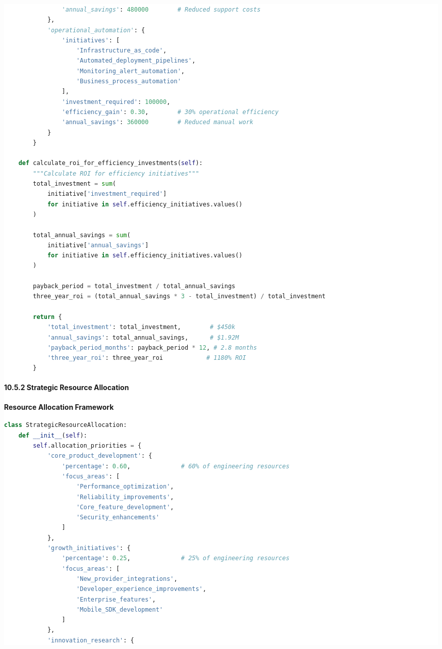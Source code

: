 ```python
                'annual_savings': 480000        # Reduced support costs
            },
            'operational_automation': {
                'initiatives': [
                    'Infrastructure_as_code',
                    'Automated_deployment_pipelines',
                    'Monitoring_alert_automation',
                    'Business_process_automation'
                ],
                'investment_required': 100000,
                'efficiency_gain': 0.30,        # 30% operational efficiency
                'annual_savings': 360000        # Reduced manual work
            }
        }
    
    def calculate_roi_for_efficiency_investments(self):
        """Calculate ROI for efficiency initiatives"""
        total_investment = sum(
            initiative['investment_required'] 
            for initiative in self.efficiency_initiatives.values()
        )
        
        total_annual_savings = sum(
            initiative['annual_savings']
            for initiative in self.efficiency_initiatives.values()
        )
        
        payback_period = total_investment / total_annual_savings
        three_year_roi = (total_annual_savings * 3 - total_investment) / total_investment
        
        return {
            'total_investment': total_investment,        # $450k
            'annual_savings': total_annual_savings,      # $1.92M
            'payback_period_months': payback_period * 12, # 2.8 months
            'three_year_roi': three_year_roi            # 1180% ROI
        }
```

#### **10.5.2 Strategic Resource Allocation**

**Resource Allocation Framework**
```python
class StrategicResourceAllocation:
    def __init__(self):
        self.allocation_priorities = {
            'core_product_development': {
                'percentage': 0.60,              # 60% of engineering resources
                'focus_areas': [
                    'Performance_optimization',
                    'Reliability_improvements', 
                    'Core_feature_development',
                    'Security_enhancements'
                ]
            },
            'growth_initiatives': {
                'percentage': 0.25,              # 25% of engineering resources
                'focus_areas': [
                    'New_provider_integrations',
                    'Developer_experience_improvements',
                    'Enterprise_features',
                    'Mobile_SDK_development'
                ]
            },
            'innovation_research': {
```